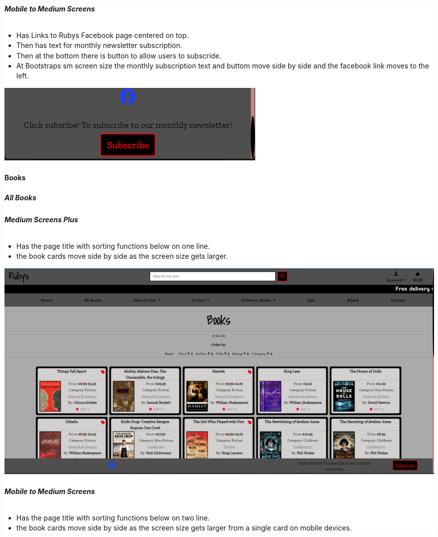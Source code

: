 ###### **Mobile to Medium Screens**
* Has Links to Rubys Facebook page centered on top.
* Then has text for monthly newsletter subscription.
* Then at the bottom there is button to allow users to subscride.
* At Bootstraps sm screen size the monthly subscription text and buttom move side by side and the facebook link moves to the left.

![Footer Mobile](docs/readme_images/footer-mobile.png)


#### **Books**
##### **All Books**
###### **Medium Screens Plus**

* Has the page title with sorting functions below on one line.
* the book cards move side by side as the screen size gets larger.

![All Books](docs/readme_images/all-books-medium.png)

###### **Mobile to Medium Screens**

* Has the page title with sorting functions below on two line.
* the book cards move side by side as the screen size gets larger from a single card on mobile devices.
